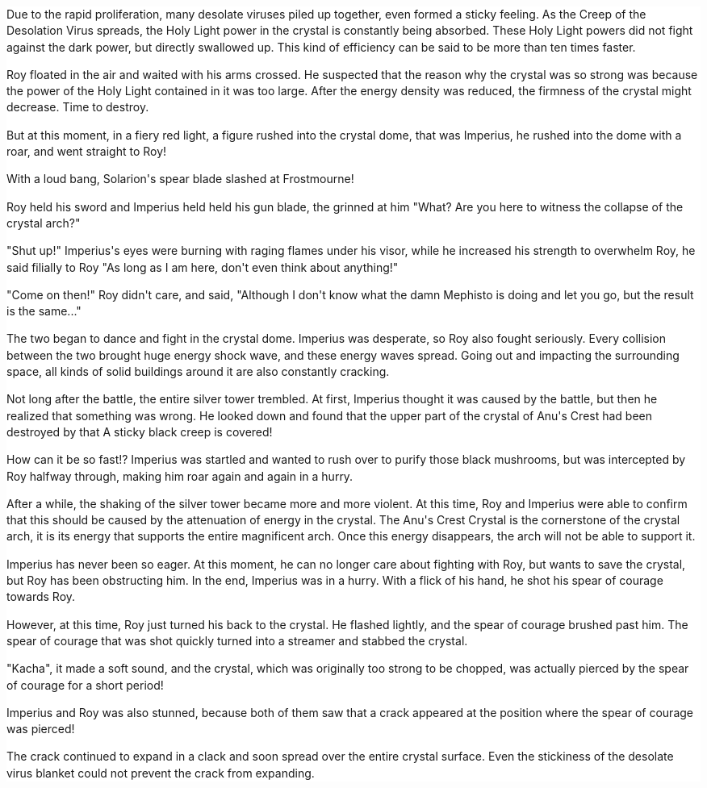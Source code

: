 Due to the rapid proliferation, many desolate viruses piled up together, even formed a sticky feeling. As the Creep of the Desolation Virus spreads, the Holy Light power in the crystal is constantly being absorbed. These Holy Light powers did not fight against the dark power, but directly swallowed up. This kind of efficiency can be said to be more than ten times faster.

Roy floated in the air and waited with his arms crossed. He suspected that the reason why the crystal was so strong was because the power of the Holy Light contained in it was too large. After the energy density was reduced, the firmness of the crystal might decrease. Time to destroy.

But at this moment, in a fiery red light, a figure rushed into the crystal dome, that was Imperius, he rushed into the dome with a roar, and went straight to Roy!

With a loud bang, Solarion's spear blade slashed at Frostmourne!

Roy held his sword and Imperius held held his gun blade, the grinned at him "What? Are you here to witness the collapse of the crystal arch?"

"Shut up!" Imperius's eyes were burning with raging flames under his visor, while he increased his strength to overwhelm Roy, he said filially to Roy "As long as I am here, don't even think about anything!"

"Come on then!" Roy didn't care, and said, "Although I don't know what the damn Mephisto is doing and let you go, but the result is the same..."

The two began to dance and fight in the crystal dome. Imperius was desperate, so Roy also fought seriously. Every collision between the two brought huge energy shock wave, and these energy waves spread. Going out and impacting the surrounding space, all kinds of solid buildings around it are also constantly cracking.

Not long after the battle, the entire silver tower trembled. At first, Imperius thought it was caused by the battle, but then he realized that something was wrong. He looked down and found that the upper part of the crystal of Anu's Crest had been destroyed by that A sticky black creep is covered!

How can it be so fast!? Imperius was startled and wanted to rush over to purify those black mushrooms, but was intercepted by Roy halfway through, making him roar again and again in a hurry.

After a while, the shaking of the silver tower became more and more violent. At this time, Roy and Imperius were able to confirm that this should be caused by the attenuation of energy in the crystal. The Anu's Crest Crystal is the cornerstone of the crystal arch, it is its energy that supports the entire magnificent arch. Once this energy disappears, the arch will not be able to support it.

Imperius has never been so eager. At this moment, he can no longer care about fighting with Roy, but wants to save the crystal, but Roy has been obstructing him. In the end, Imperius was in a hurry. With a flick of his hand, he shot his spear of courage towards Roy.

However, at this time, Roy just turned his back to the crystal. He flashed lightly, and the spear of courage brushed past him. The spear of courage that was shot quickly turned into a streamer and stabbed the crystal.

"Kacha", it made a soft sound, and the crystal, which was originally too strong to be chopped, was actually pierced by the spear of courage for a short period!

Imperius and Roy was also stunned, because both of them saw that a crack appeared at the position where the spear of courage was pierced!

The crack continued to expand in a clack and soon spread over the entire crystal surface. Even the stickiness of the desolate virus blanket could not prevent the crack from expanding.
